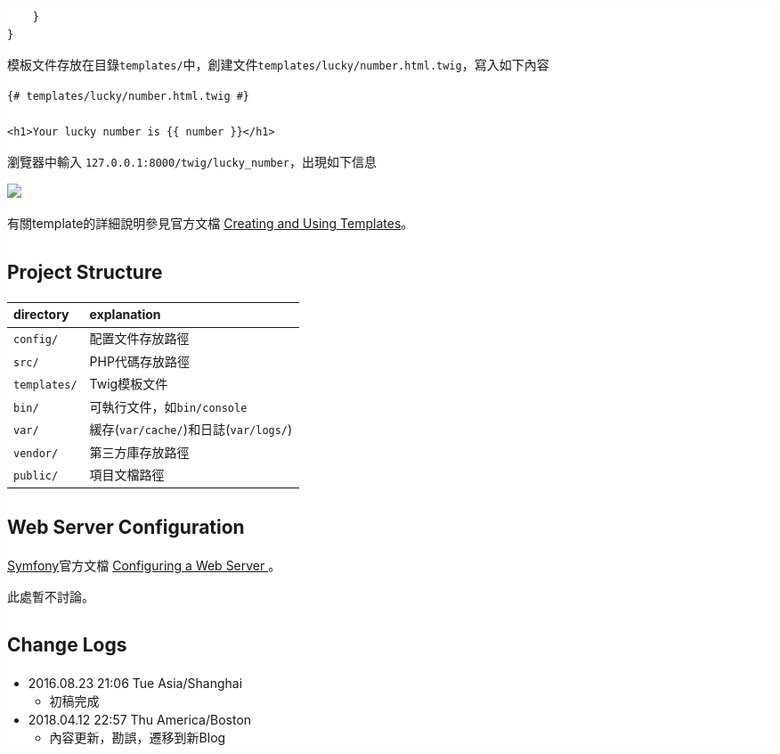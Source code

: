 ```
    }
}
```

模板文件存放在目錄`templates/`中，創建文件`templates/lucky/number.html.twig`，寫入如下內容

```twig
{# templates/lucky/number.html.twig #}

<h1>Your lucky number is {{ number }}</h1>
```

瀏覽器中輸入 `127.0.0.1:8000/twig/lucky_number`，出現如下信息

![](https://gitlab.com/axdlog/axdlog.gitlab.io/raw/image/blog-image/2016-08-23_symfony_install_setup_centos7/2018-04-12_22-44-37_twig.png)

有關template的詳細說明參見官方文檔 [Creating and Using Templates](https://symfony.com/doc/master/templating.html)。


## Project Structure

directory | explanation
:--- | :---
`config/` | 配置文件存放路徑
`src/` | PHP代碼存放路徑
`templates/` | Twig模板文件
`bin/` | 可執行文件，如`bin/console`
`var/` | 緩存(`var/cache/`)和日誌(`var/logs/`)
`vendor/` | 第三方庫存放路徑
`public/` | 項目文檔路徑


## Web Server Configuration
[Symfony][symfony]官方文檔 [Configuring a Web Server
](https://symfony.com/doc/current/setup/web_server_configuration.html)。

此處暫不討論。


## Change Logs
* 2016.08.23 21:06 Tue Asia/Shanghai
    * 初稿完成
* 2018.04.12 22:57 Thu America/Boston
    * 內容更新，勘誤，遷移到新Blog


[symfony]: https://symfony.com "High Performance PHP Framework for Web Development"
[nginx]: https://www.nginx.com "High Performance Load Balancer, Web Server, & Reverse Proxy"
[mysql]: https://www.mysql.com "MySQL is the world's most popular open source database."
[php]: https://secure.php.net "PHP is a popular general-purpose scripting language that is especially suited to web development."
[composer]: https://getcomposer.org "Dependency Manager for PHP"



